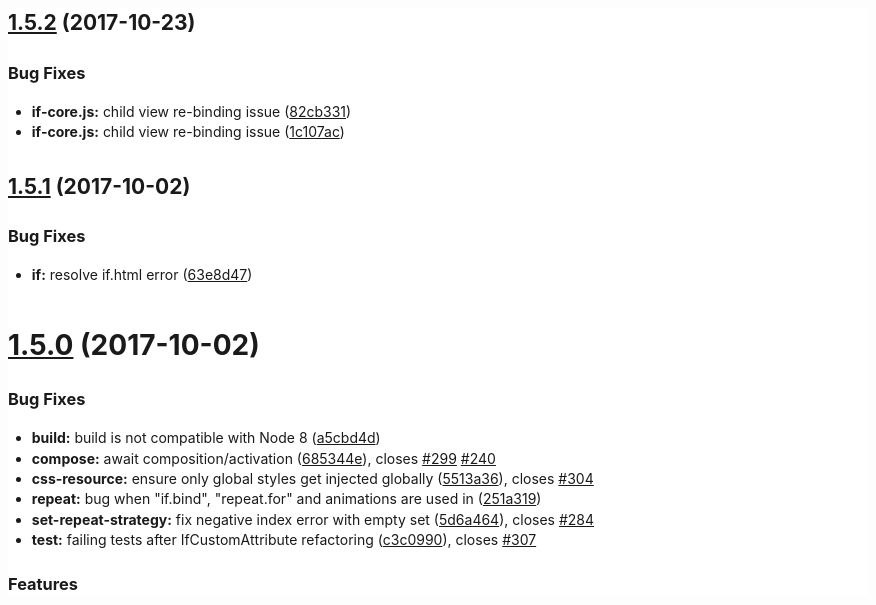 

<a name="1.5.2"></a>
## [1.5.2](https://github.com/aurelia/templating-resources/compare/1.5.1...1.5.2) (2017-10-23)


### Bug Fixes

* **if-core.js:** child view re-binding issue ([82cb331](https://github.com/aurelia/templating-resources/commit/82cb331))
* **if-core.js:** child view re-binding issue ([1c107ac](https://github.com/aurelia/templating-resources/commit/1c107ac))



<a name="1.5.1"></a>
## [1.5.1](https://github.com/aurelia/templating-resources/compare/1.5.0...1.5.1) (2017-10-02)


### Bug Fixes

* **if:** resolve if.html error ([63e8d47](https://github.com/aurelia/templating-resources/commit/63e8d47))



<a name="1.5.0"></a>
# [1.5.0](https://github.com/aurelia/templating-resources/compare/1.4.0...1.5.0) (2017-10-02)


### Bug Fixes

* **build:** build is not compatible with Node 8 ([a5cbd4d](https://github.com/aurelia/templating-resources/commit/a5cbd4d))
* **compose:** await composition/activation ([685344e](https://github.com/aurelia/templating-resources/commit/685344e)), closes [#299](https://github.com/aurelia/templating-resources/issues/299) [#240](https://github.com/aurelia/templating-resources/issues/240)
* **css-resource:** ensure only global styles get injected globally ([5513a36](https://github.com/aurelia/templating-resources/commit/5513a36)), closes [#304](https://github.com/aurelia/templating-resources/issues/304)
* **repeat:** bug when "if.bind", "repeat.for" and animations are used in ([251a319](https://github.com/aurelia/templating-resources/commit/251a319))
* **set-repeat-strategy:** fix negative index error with empty set ([5d6a464](https://github.com/aurelia/templating-resources/commit/5d6a464)), closes [#284](https://github.com/aurelia/templating-resources/issues/284)
* **test:** failing tests after IfCustomAttribute refactoring ([c3c0990](https://github.com/aurelia/templating-resources/commit/c3c0990)), closes [#307](https://github.com/aurelia/templating-resources/issues/307)


### Features
